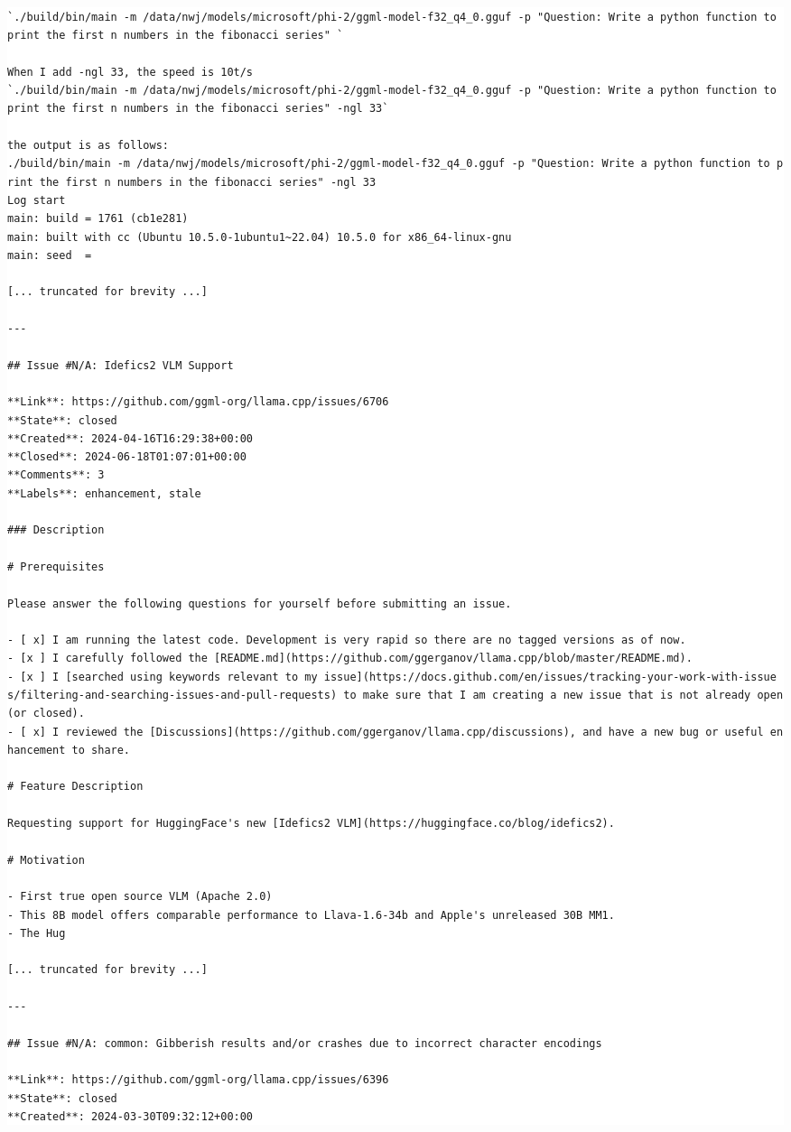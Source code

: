 ```shell
`./build/bin/main -m /data/nwj/models/microsoft/phi-2/ggml-model-f32_q4_0.gguf -p "Question: Write a python function to print the first n numbers in the fibonacci series" `

When I add -ngl 33, the speed is 10t/s
`./build/bin/main -m /data/nwj/models/microsoft/phi-2/ggml-model-f32_q4_0.gguf -p "Question: Write a python function to print the first n numbers in the fibonacci series" -ngl 33`

the output is as follows:
./build/bin/main -m /data/nwj/models/microsoft/phi-2/ggml-model-f32_q4_0.gguf -p "Question: Write a python function to print the first n numbers in the fibonacci series" -ngl 33
Log start
main: build = 1761 (cb1e281)
main: built with cc (Ubuntu 10.5.0-1ubuntu1~22.04) 10.5.0 for x86_64-linux-gnu
main: seed  = 

[... truncated for brevity ...]

---

## Issue #N/A: Idefics2 VLM Support

**Link**: https://github.com/ggml-org/llama.cpp/issues/6706
**State**: closed
**Created**: 2024-04-16T16:29:38+00:00
**Closed**: 2024-06-18T01:07:01+00:00
**Comments**: 3
**Labels**: enhancement, stale

### Description

# Prerequisites

Please answer the following questions for yourself before submitting an issue.

- [ x] I am running the latest code. Development is very rapid so there are no tagged versions as of now.
- [x ] I carefully followed the [README.md](https://github.com/ggerganov/llama.cpp/blob/master/README.md).
- [x ] I [searched using keywords relevant to my issue](https://docs.github.com/en/issues/tracking-your-work-with-issues/filtering-and-searching-issues-and-pull-requests) to make sure that I am creating a new issue that is not already open (or closed).
- [ x] I reviewed the [Discussions](https://github.com/ggerganov/llama.cpp/discussions), and have a new bug or useful enhancement to share.

# Feature Description

Requesting support for HuggingFace's new [Idefics2 VLM](https://huggingface.co/blog/idefics2).

# Motivation

- First true open source VLM (Apache 2.0)
- This 8B model offers comparable performance to Llava-1.6-34b and Apple's unreleased 30B MM1.
- The Hug

[... truncated for brevity ...]

---

## Issue #N/A: common: Gibberish results and/or crashes due to incorrect character encodings

**Link**: https://github.com/ggml-org/llama.cpp/issues/6396
**State**: closed
**Created**: 2024-03-30T09:32:12+00:00
```